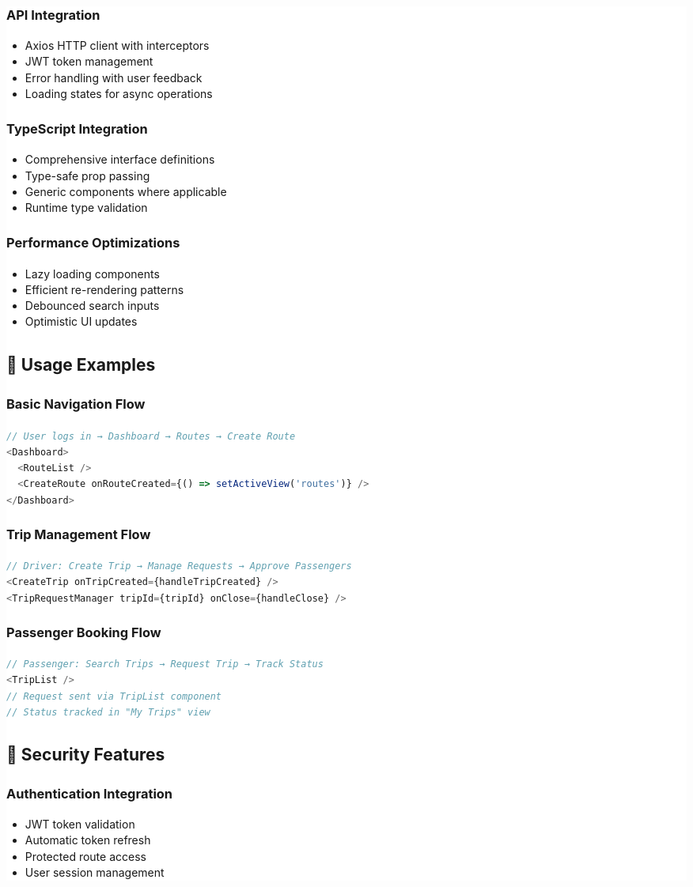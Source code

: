 ### **API Integration**
- Axios HTTP client with interceptors
- JWT token management
- Error handling with user feedback
- Loading states for async operations

### **TypeScript Integration**
- Comprehensive interface definitions
- Type-safe prop passing
- Generic components where applicable
- Runtime type validation

### **Performance Optimizations**
- Lazy loading components
- Efficient re-rendering patterns
- Debounced search inputs
- Optimistic UI updates

## 🚀 **Usage Examples**

### **Basic Navigation Flow**
```typescript
// User logs in → Dashboard → Routes → Create Route
<Dashboard>
  <RouteList />
  <CreateRoute onRouteCreated={() => setActiveView('routes')} />
</Dashboard>
```

### **Trip Management Flow**
```typescript
// Driver: Create Trip → Manage Requests → Approve Passengers
<CreateTrip onTripCreated={handleTripCreated} />
<TripRequestManager tripId={tripId} onClose={handleClose} />
```

### **Passenger Booking Flow**
```typescript
// Passenger: Search Trips → Request Trip → Track Status
<TripList />
// Request sent via TripList component
// Status tracked in "My Trips" view
```

## 🔐 **Security Features**

### **Authentication Integration**
- JWT token validation
- Automatic token refresh
- Protected route access
- User session management
